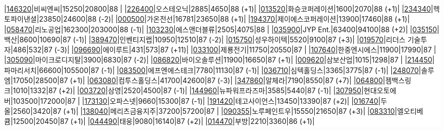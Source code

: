 |[146320](https://finance.daum.net/quotes/A146320)|비씨엔씨|15250|20800|88 |
|[226400](https://finance.daum.net/quotes/A226400)|오스테오닉|2885|4650|88 (+1)|
|[013520](https://finance.daum.net/quotes/A013520)|화승코퍼레이션|1600|2070|88 (+1)|
|[234340](https://finance.daum.net/quotes/A234340)|헥토파이낸셜|23850|24600|88 (-2)|
|[000500](https://finance.daum.net/quotes/A000500)|가온전선|16781|23650|88 (+1)|
|[194370](https://finance.daum.net/quotes/A194370)|제이에스코퍼레이션|13900|17460|88 (+1)|
|[058470](https://finance.daum.net/quotes/A058470)|리노공업|162300|203000|88 (-1)|
|[103230](https://finance.daum.net/quotes/A103230)|에스앤더블류|2505|4075|88 |
|[035900](https://finance.daum.net/quotes/A035900)|JYP Ent.|63400|94100|88 (+2)|
|[035150](https://finance.daum.net/quotes/A035150)|백산|8600|10690|87 (-1)|
|[389470](https://finance.daum.net/quotes/A389470)|인벤티지랩|10950|12510|87 (-2)|
|[015750](https://finance.daum.net/quotes/A015750)|성우하이텍|5520|9100|87 (+3)|
|[019570](https://finance.daum.net/quotes/A019570)|리더스 기술투자|486|532|87 (-3)|
|[096690](https://finance.daum.net/quotes/A096690)|에이루트|431|573|87 (+11)|
|[033100](https://finance.daum.net/quotes/A033100)|제룡전기|11750|20550|87 |
|[107640](https://finance.daum.net/quotes/A107640)|한중엔시에스|11900|17990|87 |
|[305090](https://finance.daum.net/quotes/A305090)|마이크로디지탈|3900|6830|87 (-2)|
|[086820](https://finance.daum.net/quotes/A086820)|바이오솔루션|11900|16650|87 (+1)|
|[009620](https://finance.daum.net/quotes/A009620)|삼보산업|1015|1298|87 |
|[214450](https://finance.daum.net/quotes/A214450)|파마리서치|66600|105500|87 (-1)|
|[083500](https://finance.daum.net/quotes/A083500)|에프엔에스테크|7780|11130|87 (-1)|
|[036710](https://finance.daum.net/quotes/A036710)|심텍홀딩스|3365|3775|87 (-1)|
|[248070](https://finance.daum.net/quotes/A248070)|솔루엠|17050|28500|87 (+1)|
|[063080](https://finance.daum.net/quotes/A063080)|컴투스홀딩스|41700|42600|87 (-3)|
|[347860](https://finance.daum.net/quotes/A347860)|알체라|7190|8550|87 (+7)|
|[064800](https://finance.daum.net/quotes/A064800)|젬백스링크|1010|1332|87 (+2)|
|[003720](https://finance.daum.net/quotes/A003720)|삼영|2520|4500|87 (-1)|
|[144960](https://finance.daum.net/quotes/A144960)|뉴파워프라즈마|3585|5440|87 (-1)|
|[307950](https://finance.daum.net/quotes/A307950)|현대오토에버|103500|172000|87 |
|[173130](https://finance.daum.net/quotes/A173130)|오파스넷|9660|15300|87 (-1)|
|[191420](https://finance.daum.net/quotes/A191420)|테고사이언스|13450|13390|87 (+2)|
|[016740](https://finance.daum.net/quotes/A016740)|두올|2560|3420|87 (+1)|
|[138040](https://finance.daum.net/quotes/A138040)|메리츠금융지주|37200|57200|87 |
|[090355](https://finance.daum.net/quotes/A090355)|노루페인트우|15550|21650|87 (+3)|
|[083310](https://finance.daum.net/quotes/A083310)|엘오티베큠|12500|20450|87 (+1)|
|[044490](https://finance.daum.net/quotes/A044490)|태웅|9080|16140|87 (+2)|
|[014470](https://finance.daum.net/quotes/A014470)|부방|2210|3360|86 (+1)|